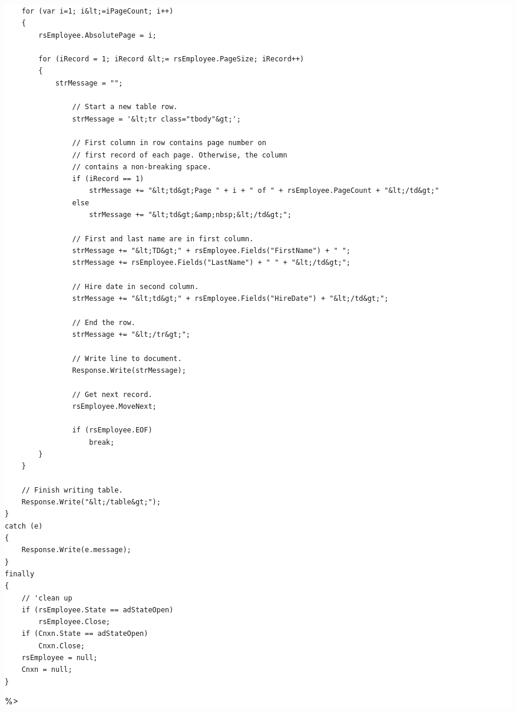         for (var i=1; i&lt;=iPageCount; i++)
        {
            rsEmployee.AbsolutePage = i;
            
            for (iRecord = 1; iRecord &lt;= rsEmployee.PageSize; iRecord++)
            {
                strMessage = "";
                
                    // Start a new table row.
                    strMessage = '&lt;tr class="tbody"&gt;';
                    
                    // First column in row contains page number on
                    // first record of each page. Otherwise, the column
                    // contains a non-breaking space.
                    if (iRecord == 1)
                        strMessage += "&lt;td&gt;Page " + i + " of " + rsEmployee.PageCount + "&lt;/td&gt;"
                    else
                        strMessage += "&lt;td&gt;&amp;nbsp;&lt;/td&gt;";
                        
                    // First and last name are in first column.
                    strMessage += "&lt;TD&gt;" + rsEmployee.Fields("FirstName") + " ";
                    strMessage += rsEmployee.Fields("LastName") + " " + "&lt;/td&gt;";
                    
                    // Hire date in second column.
                    strMessage += "&lt;td&gt;" + rsEmployee.Fields("HireDate") + "&lt;/td&gt;";
                    
                    // End the row.
                    strMessage += "&lt;/tr&gt;";
                
                    // Write line to document.
                    Response.Write(strMessage);
                    
                    // Get next record.
                    rsEmployee.MoveNext;
                    
                    if (rsEmployee.EOF)
                        break;
            }
        }
    
        // Finish writing table.
        Response.Write("&lt;/table&gt;");
    }
    catch (e)
    {
        Response.Write(e.message);
    }
    finally
    {
        // 'clean up
        if (rsEmployee.State == adStateOpen)
            rsEmployee.Close;
        if (Cnxn.State == adStateOpen)
            Cnxn.Close;
        rsEmployee = null;
        Cnxn = null;
    }
%&gt;
